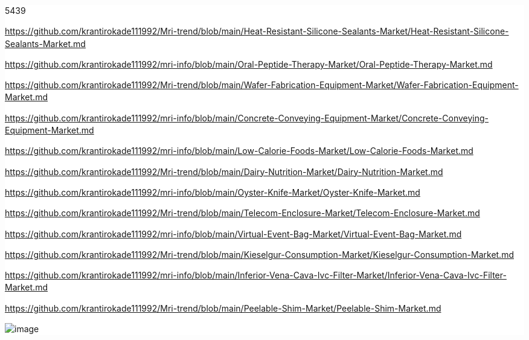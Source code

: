 5439</p><p><a href="https://github.com/krantirokade111992/Mri-trend/blob/main/Heat-Resistant-Silicone-Sealants-Market/Heat-Resistant-Silicone-Sealants-Market.md">https://github.com/krantirokade111992/Mri-trend/blob/main/Heat-Resistant-Silicone-Sealants-Market/Heat-Resistant-Silicone-Sealants-Market.md</a></p><p><a href="https://github.com/krantirokade111992/mri-info/blob/main/Oral-Peptide-Therapy-Market/Oral-Peptide-Therapy-Market.md">https://github.com/krantirokade111992/mri-info/blob/main/Oral-Peptide-Therapy-Market/Oral-Peptide-Therapy-Market.md</a></p><p><a href="https://github.com/krantirokade111992/Mri-trend/blob/main/Wafer-Fabrication-Equipment-Market/Wafer-Fabrication-Equipment-Market.md">https://github.com/krantirokade111992/Mri-trend/blob/main/Wafer-Fabrication-Equipment-Market/Wafer-Fabrication-Equipment-Market.md</a></p><p><a href="https://github.com/krantirokade111992/mri-info/blob/main/Concrete-Conveying-Equipment-Market/Concrete-Conveying-Equipment-Market.md">https://github.com/krantirokade111992/mri-info/blob/main/Concrete-Conveying-Equipment-Market/Concrete-Conveying-Equipment-Market.md</a></p><p><a href="https://github.com/krantirokade111992/mri-info/blob/main/Low-Calorie-Foods-Market/Low-Calorie-Foods-Market.md">https://github.com/krantirokade111992/mri-info/blob/main/Low-Calorie-Foods-Market/Low-Calorie-Foods-Market.md</a></p><p><a href="https://github.com/krantirokade111992/Mri-trend/blob/main/Dairy-Nutrition-Market/Dairy-Nutrition-Market.md">https://github.com/krantirokade111992/Mri-trend/blob/main/Dairy-Nutrition-Market/Dairy-Nutrition-Market.md</a></p><p><a href="https://github.com/krantirokade111992/mri-info/blob/main/Oyster-Knife-Market/Oyster-Knife-Market.md">https://github.com/krantirokade111992/mri-info/blob/main/Oyster-Knife-Market/Oyster-Knife-Market.md</a></p><p><a href="https://github.com/krantirokade111992/Mri-trend/blob/main/Telecom-Enclosure-Market/Telecom-Enclosure-Market.md">https://github.com/krantirokade111992/Mri-trend/blob/main/Telecom-Enclosure-Market/Telecom-Enclosure-Market.md</a></p><p><a href="https://github.com/krantirokade111992/mri-info/blob/main/Virtual-Event-Bag-Market/Virtual-Event-Bag-Market.md">https://github.com/krantirokade111992/mri-info/blob/main/Virtual-Event-Bag-Market/Virtual-Event-Bag-Market.md</a></p><p><a href="https://github.com/krantirokade111992/Mri-trend/blob/main/Kieselgur-Consumption-Market/Kieselgur-Consumption-Market.md">https://github.com/krantirokade111992/Mri-trend/blob/main/Kieselgur-Consumption-Market/Kieselgur-Consumption-Market.md</a></p><p><a href="https://github.com/krantirokade111992/mri-info/blob/main/Inferior-Vena-Cava-Ivc-Filter-Market/Inferior-Vena-Cava-Ivc-Filter-Market.md">https://github.com/krantirokade111992/mri-info/blob/main/Inferior-Vena-Cava-Ivc-Filter-Market/Inferior-Vena-Cava-Ivc-Filter-Market.md</a></p><p><a href="https://github.com/krantirokade111992/Mri-trend/blob/main/Peelable-Shim-Market/Peelable-Shim-Market.md">https://github.com/krantirokade111992/Mri-trend/blob/main/Peelable-Shim-Market/Peelable-Shim-Market.md</a></p>
![image](https://github.com/user-attachments/assets/8af20620-c104-4431-833b-626b81069ac2)
